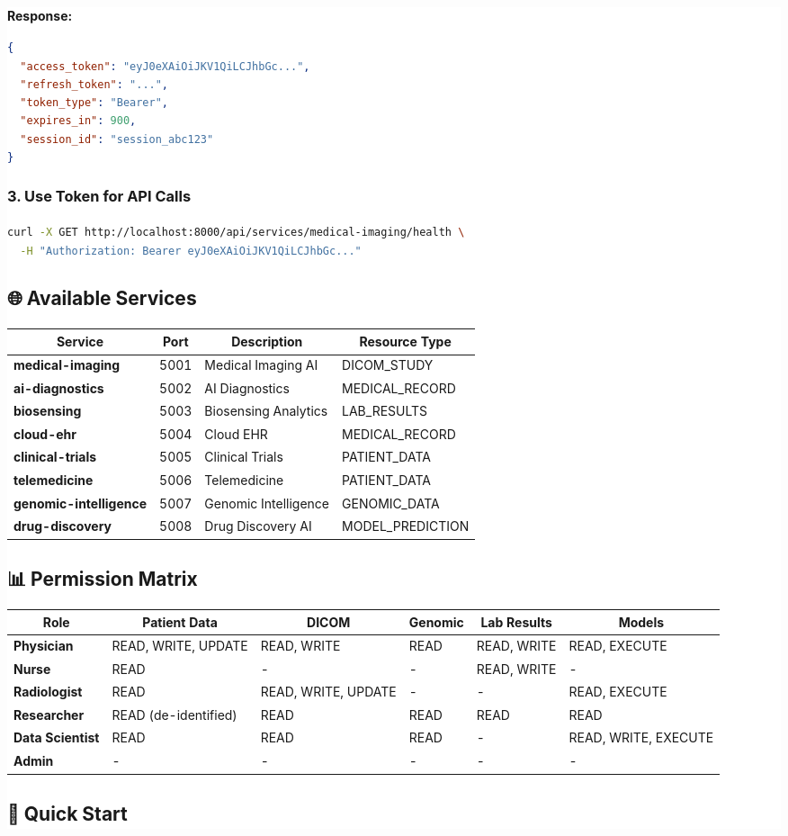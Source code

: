 **Response:**
```json
{
  "access_token": "eyJ0eXAiOiJKV1QiLCJhbGc...",
  "refresh_token": "...",
  "token_type": "Bearer",
  "expires_in": 900,
  "session_id": "session_abc123"
}
```

### 3. Use Token for API Calls
```bash
curl -X GET http://localhost:8000/api/services/medical-imaging/health \
  -H "Authorization: Bearer eyJ0eXAiOiJKV1QiLCJhbGc..."
```

## 🌐 Available Services

| Service | Port | Description | Resource Type |
|---------|------|-------------|---------------|
| **medical-imaging** | 5001 | Medical Imaging AI | DICOM_STUDY |
| **ai-diagnostics** | 5002 | AI Diagnostics | MEDICAL_RECORD |
| **biosensing** | 5003 | Biosensing Analytics | LAB_RESULTS |
| **cloud-ehr** | 5004 | Cloud EHR | MEDICAL_RECORD |
| **clinical-trials** | 5005 | Clinical Trials | PATIENT_DATA |
| **telemedicine** | 5006 | Telemedicine | PATIENT_DATA |
| **genomic-intelligence** | 5007 | Genomic Intelligence | GENOMIC_DATA |
| **drug-discovery** | 5008 | Drug Discovery AI | MODEL_PREDICTION |

## 📊 Permission Matrix

| Role | Patient Data | DICOM | Genomic | Lab Results | Models |
|------|--------------|-------|---------|-------------|--------|
| **Physician** | READ, WRITE, UPDATE | READ, WRITE | READ | READ, WRITE | READ, EXECUTE |
| **Nurse** | READ | - | - | READ, WRITE | - |
| **Radiologist** | READ | READ, WRITE, UPDATE | - | - | READ, EXECUTE |
| **Researcher** | READ (de-identified) | READ | READ | READ | READ |
| **Data Scientist** | READ | READ | READ | - | READ, WRITE, EXECUTE |
| **Admin** | - | - | - | - | - |

## 🚀 Quick Start
